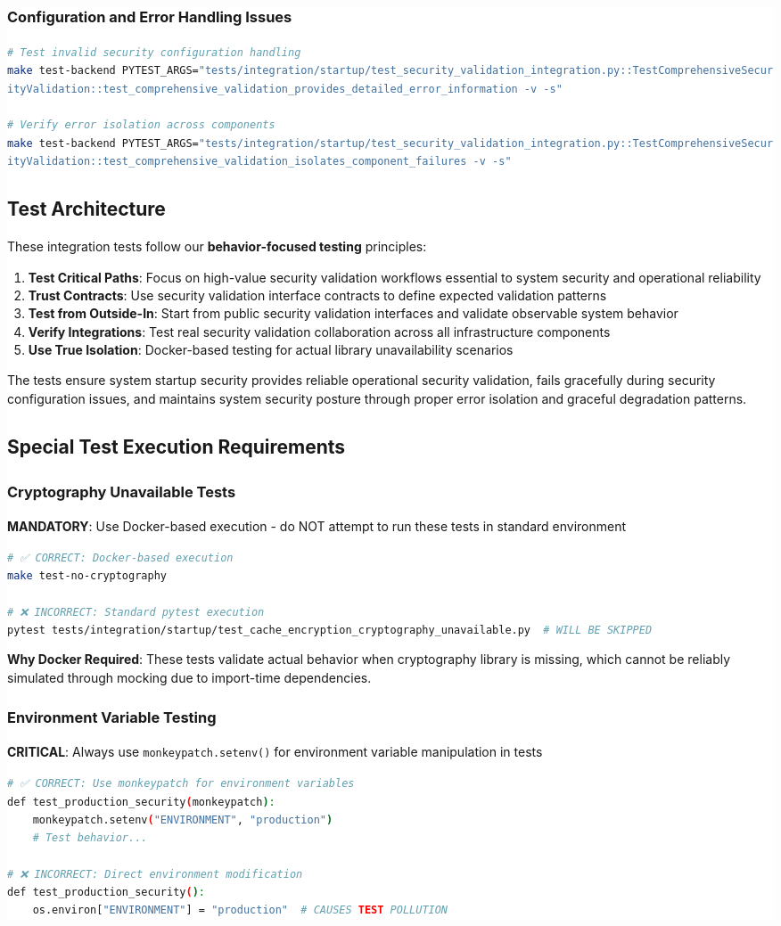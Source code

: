 ### **Configuration and Error Handling Issues**
```bash
# Test invalid security configuration handling
make test-backend PYTEST_ARGS="tests/integration/startup/test_security_validation_integration.py::TestComprehensiveSecurityValidation::test_comprehensive_validation_provides_detailed_error_information -v -s"

# Verify error isolation across components
make test-backend PYTEST_ARGS="tests/integration/startup/test_security_validation_integration.py::TestComprehensiveSecurityValidation::test_comprehensive_validation_isolates_component_failures -v -s"
```

## Test Architecture

These integration tests follow our **behavior-focused testing** principles:

1. **Test Critical Paths**: Focus on high-value security validation workflows essential to system security and operational reliability
2. **Trust Contracts**: Use security validation interface contracts to define expected validation patterns
3. **Test from Outside-In**: Start from public security validation interfaces and validate observable system behavior
4. **Verify Integrations**: Test real security validation collaboration across all infrastructure components
5. **Use True Isolation**: Docker-based testing for actual library unavailability scenarios

The tests ensure system startup security provides reliable operational security validation, fails gracefully during security configuration issues, and maintains system security posture through proper error isolation and graceful degradation patterns.

## Special Test Execution Requirements

### **Cryptography Unavailable Tests**
**MANDATORY**: Use Docker-based execution - do NOT attempt to run these tests in standard environment
```bash
# ✅ CORRECT: Docker-based execution
make test-no-cryptography

# ❌ INCORRECT: Standard pytest execution
pytest tests/integration/startup/test_cache_encryption_cryptography_unavailable.py  # WILL BE SKIPPED
```

**Why Docker Required**: These tests validate actual behavior when cryptography library is missing, which cannot be reliably simulated through mocking due to import-time dependencies.

### **Environment Variable Testing**
**CRITICAL**: Always use `monkeypatch.setenv()` for environment variable manipulation in tests
```bash
# ✅ CORRECT: Use monkeypatch for environment variables
def test_production_security(monkeypatch):
    monkeypatch.setenv("ENVIRONMENT", "production")
    # Test behavior...

# ❌ INCORRECT: Direct environment modification
def test_production_security():
    os.environ["ENVIRONMENT"] = "production"  # CAUSES TEST POLLUTION
```
